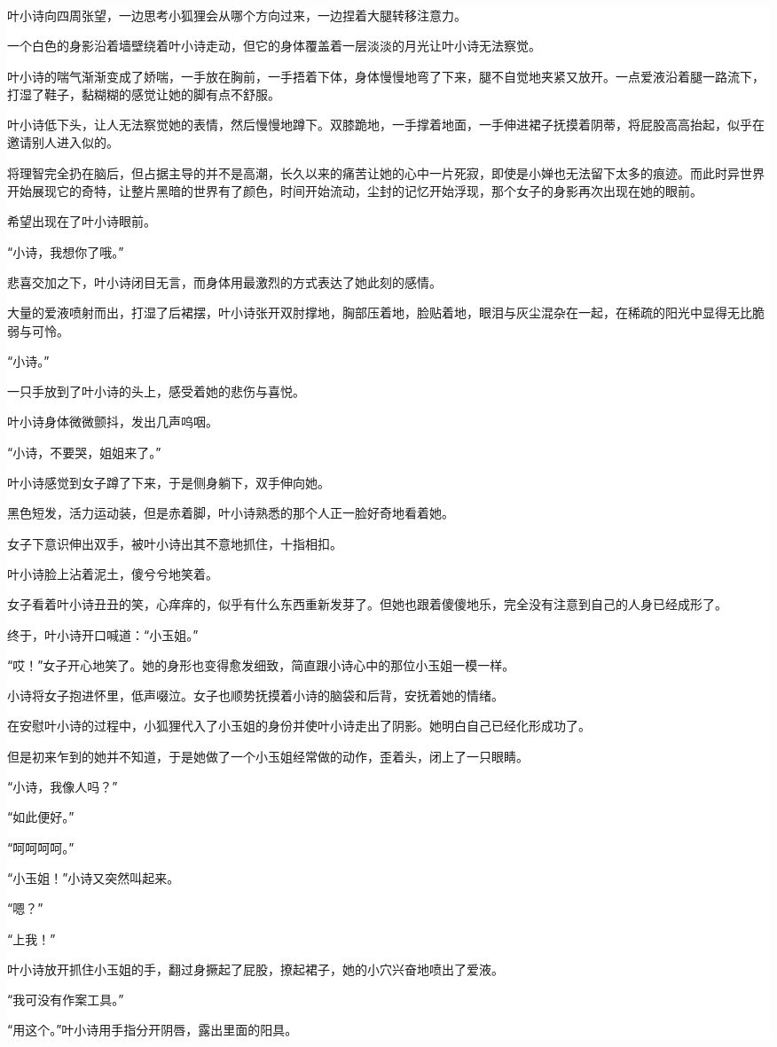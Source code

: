 叶小诗向四周张望，一边思考小狐狸会从哪个方向过来，一边捏着大腿转移注意力。

一个白色的身影沿着墙壁绕着叶小诗走动，但它的身体覆盖着一层淡淡的月光让叶小诗无法察觉。

叶小诗的喘气渐渐变成了娇喘，一手放在胸前，一手捂着下体，身体慢慢地弯了下来，腿不自觉地夹紧又放开。一点爱液沿着腿一路流下，打湿了鞋子，黏糊糊的感觉让她的脚有点不舒服。

叶小诗低下头，让人无法察觉她的表情，然后慢慢地蹲下。双膝跪地，一手撑着地面，一手伸进裙子抚摸着阴蒂，将屁股高高抬起，似乎在邀请别人进入似的。

将理智完全扔在脑后，但占据主导的并不是高潮，长久以来的痛苦让她的心中一片死寂，即使是小婵也无法留下太多的痕迹。而此时异世界开始展现它的奇特，让整片黑暗的世界有了颜色，时间开始流动，尘封的记忆开始浮现，那个女子的身影再次出现在她的眼前。

希望出现在了叶小诗眼前。

“小诗，我想你了哦。”

悲喜交加之下，叶小诗闭目无言，而身体用最激烈的方式表达了她此刻的感情。

大量的爱液喷射而出，打湿了后裙摆，叶小诗张开双肘撑地，胸部压着地，脸贴着地，眼泪与灰尘混杂在一起，在稀疏的阳光中显得无比脆弱与可怜。

“小诗。”

一只手放到了叶小诗的头上，感受着她的悲伤与喜悦。

叶小诗身体微微颤抖，发出几声呜咽。

“小诗，不要哭，姐姐来了。”

叶小诗感觉到女子蹲了下来，于是侧身躺下，双手伸向她。

黑色短发，活力运动装，但是赤着脚，叶小诗熟悉的那个人正一脸好奇地看着她。

女子下意识伸出双手，被叶小诗出其不意地抓住，十指相扣。

叶小诗脸上沾着泥土，傻兮兮地笑着。

女子看着叶小诗丑丑的笑，心痒痒的，似乎有什么东西重新发芽了。但她也跟着傻傻地乐，完全没有注意到自己的人身已经成形了。

终于，叶小诗开口喊道：“小玉姐。”

“哎！”女子开心地笑了。她的身形也变得愈发细致，简直跟小诗心中的那位小玉姐一模一样。

小诗将女子抱进怀里，低声啜泣。女子也顺势抚摸着小诗的脑袋和后背，安抚着她的情绪。

在安慰叶小诗的过程中，小狐狸代入了小玉姐的身份并使叶小诗走出了阴影。她明白自己已经化形成功了。

但是初来乍到的她并不知道，于是她做了一个小玉姐经常做的动作，歪着头，闭上了一只眼睛。

“小诗，我像人吗？”

“如此便好。”

“呵呵呵呵。”

“小玉姐！”小诗又突然叫起来。

“嗯？”

“上我！”

叶小诗放开抓住小玉姐的手，翻过身撅起了屁股，撩起裙子，她的小穴兴奋地喷出了爱液。

“我可没有作案工具。”

“用这个。”叶小诗用手指分开阴唇，露出里面的阳具。
